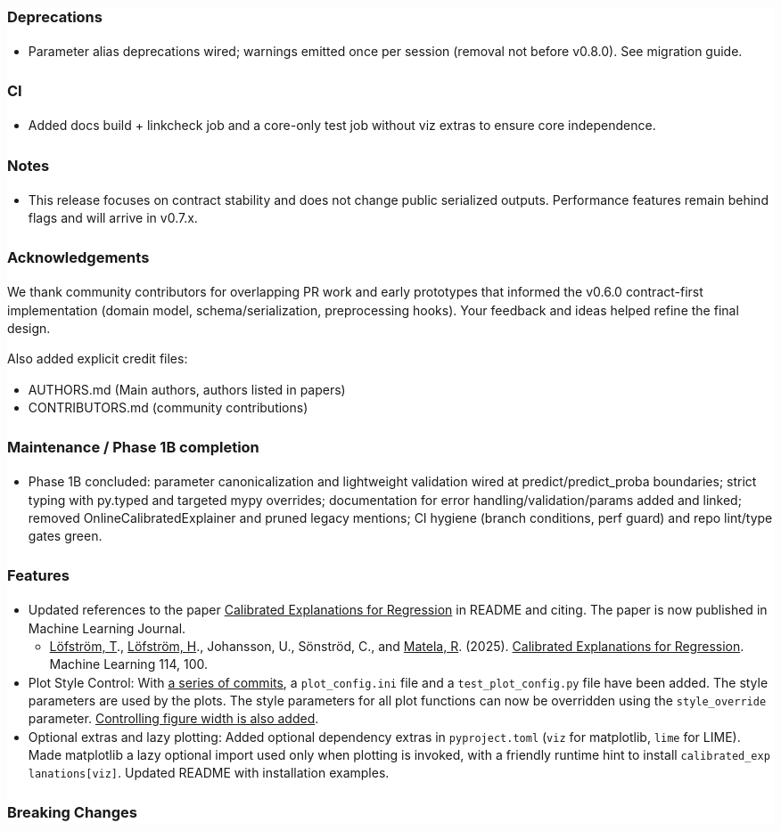 ### Deprecations

- Parameter alias deprecations wired; warnings emitted once per session (removal not before v0.8.0). See migration guide.

### CI

- Added docs build + linkcheck job and a core-only test job without viz extras to ensure core independence.

### Notes

- This release focuses on contract stability and does not change public serialized outputs. Performance features remain behind flags and will arrive in v0.7.x.

### Acknowledgements

We thank community contributors for overlapping PR work and early prototypes that informed the v0.6.0 contract-first implementation (domain model, schema/serialization, preprocessing hooks). Your feedback and ideas helped refine the final design.

Also added explicit credit files:

- AUTHORS.md (Main authors, authors listed in papers)
- CONTRIBUTORS.md (community contributions)

### Maintenance / Phase 1B completion

- Phase 1B concluded: parameter canonicalization and lightweight validation wired at predict/predict_proba boundaries; strict typing with py.typed and targeted mypy overrides; documentation for error handling/validation/params added and linked; removed OnlineCalibratedExplainer and pruned legacy mentions; CI hygiene (branch conditions, perf guard) and repo lint/type gates green.

### Features

- Updated references to the paper [Calibrated Explanations for Regression](https://doi.org/10.1007/s10994-024-06642-8) in README and citing. The paper is now published in Machine Learning Journal.
  - [Löfström, T](https://github.com/tuvelofstrom)., [Löfström, H](https://github.com/Moffran)., Johansson, U., Sönströd, C., and [Matela, R](https://github.com/rudymatela). (2025). [Calibrated Explanations for Regression](https://doi.org/10.1007/s10994-024-06642-8). Machine Learning 114, 100.
- Plot Style Control: With [a series of commits](https://github.com/Moffran/calibrated_explanations/compare/4cbc4ff410df19a32899071daa2568e8904c2c47...4093496b1d938f3470f2d33715f0af286f239728), a `plot_config.ini` file and a `test_plot_config.py` file have been added. The style parameters are used by the plots. The style parameters for all plot functions can now be overridden using the `style_override` parameter. [Controlling figure width is also added](https://github.com/Moffran/calibrated_explanations/compare/86babfa1afed75fc8959cf072c21e932c3d08f07...e0d13f32907185a144781ff76b553ad5c8cc0f8d).
- Optional extras and lazy plotting: Added optional dependency extras in `pyproject.toml` (`viz` for matplotlib, `lime` for LIME). Made matplotlib a lazy optional import used only when plotting is invoked, with a friendly runtime hint to install `calibrated_explanations[viz]`. Updated README with installation examples.

### Breaking Changes
